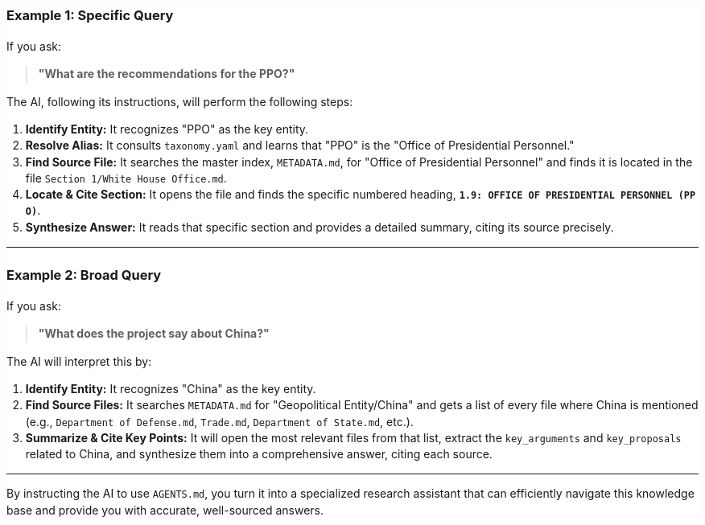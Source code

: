 
### Example 1: Specific Query

If you ask:
> **"What are the recommendations for the PPO?"**

The AI, following its instructions, will perform the following steps:

1. **Identify Entity:** It recognizes "PPO" as the key entity.
2. **Resolve Alias:** It consults `taxonomy.yaml` and learns that "PPO" is the "Office of Presidential Personnel."
3. **Find Source File:** It searches the master index, `METADATA.md`, for "Office of Presidential Personnel" and finds it is located in the file `Section 1/White House Office.md`.
4. **Locate & Cite Section:** It opens the file and finds the specific numbered heading, **`1.9: OFFICE OF PRESIDENTIAL PERSONNEL (PPO)`**.
5. **Synthesize Answer:** It reads that specific section and provides a detailed summary, citing its source precisely.

---

### Example 2: Broad Query

If you ask:
> **"What does the project say about China?"**

The AI will interpret this by:

1. **Identify Entity:** It recognizes "China" as the key entity.
2. **Find Source Files:** It searches `METADATA.md` for "Geopolitical Entity/China" and gets a list of every file where China is mentioned (e.g., `Department of Defense.md`, `Trade.md`, `Department of State.md`, etc.).
3. **Summarize & Cite Key Points:** It will open the most relevant files from that list, extract the `key_arguments` and `key_proposals` related to China, and synthesize them into a comprehensive answer, citing each source.

---

By instructing the AI to use `AGENTS.md`, you turn it into a specialized research assistant that can efficiently navigate this knowledge base and provide you with accurate, well-sourced answers.
